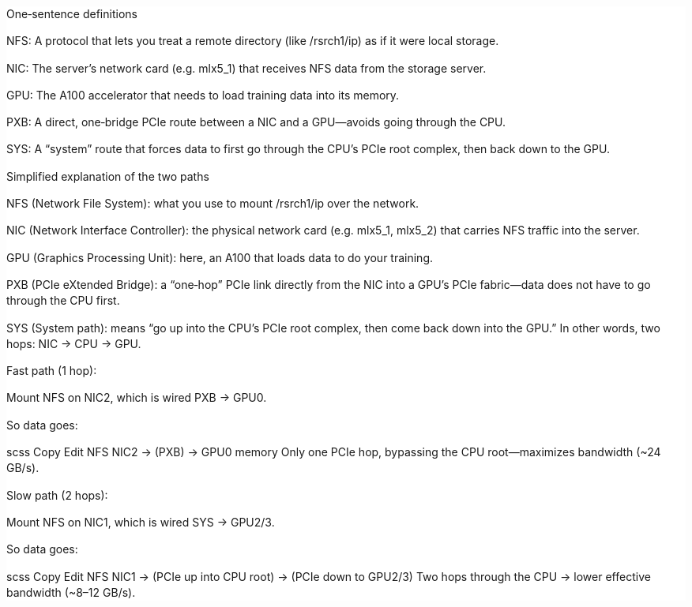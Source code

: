 One‐sentence definitions

NFS: A protocol that lets you treat a remote directory (like /rsrch1/ip) as if it were local storage.

NIC: The server’s network card (e.g. mlx5_1) that receives NFS data from the storage server.

GPU: The A100 accelerator that needs to load training data into its memory.

PXB: A direct, one‐bridge PCIe route between a NIC and a GPU—avoids going through the CPU.

SYS: A “system” route that forces data to first go through the CPU’s PCIe root complex, then back down to the GPU.

Simplified explanation of the two paths

NFS (Network File System): what you use to mount /rsrch1/ip over the network.

NIC (Network Interface Controller): the physical network card (e.g. mlx5_1, mlx5_2) that carries NFS traffic into the server.

GPU (Graphics Processing Unit): here, an A100 that loads data to do your training.

PXB (PCIe eXtended Bridge): a “one‐hop” PCIe link directly from the NIC into a GPU’s PCIe fabric—data does not have to go through the CPU first.

SYS (System path): means “go up into the CPU’s PCIe root complex, then come back down into the GPU.” In other words, two hops: NIC → CPU → GPU.

Fast path (1 hop):

Mount NFS on NIC2, which is wired PXB → GPU0.

So data goes:

scss
Copy
Edit
NFS NIC2 → (PXB) → GPU0 memory
Only one PCIe hop, bypassing the CPU root—maximizes bandwidth (~24 GB/s).

Slow path (2 hops):

Mount NFS on NIC1, which is wired SYS → GPU2/3.

So data goes:

scss
Copy
Edit
NFS NIC1 → (PCIe up into CPU root) → (PCIe down to GPU2/3)
Two hops through the CPU → lower effective bandwidth (~8–12 GB/s).